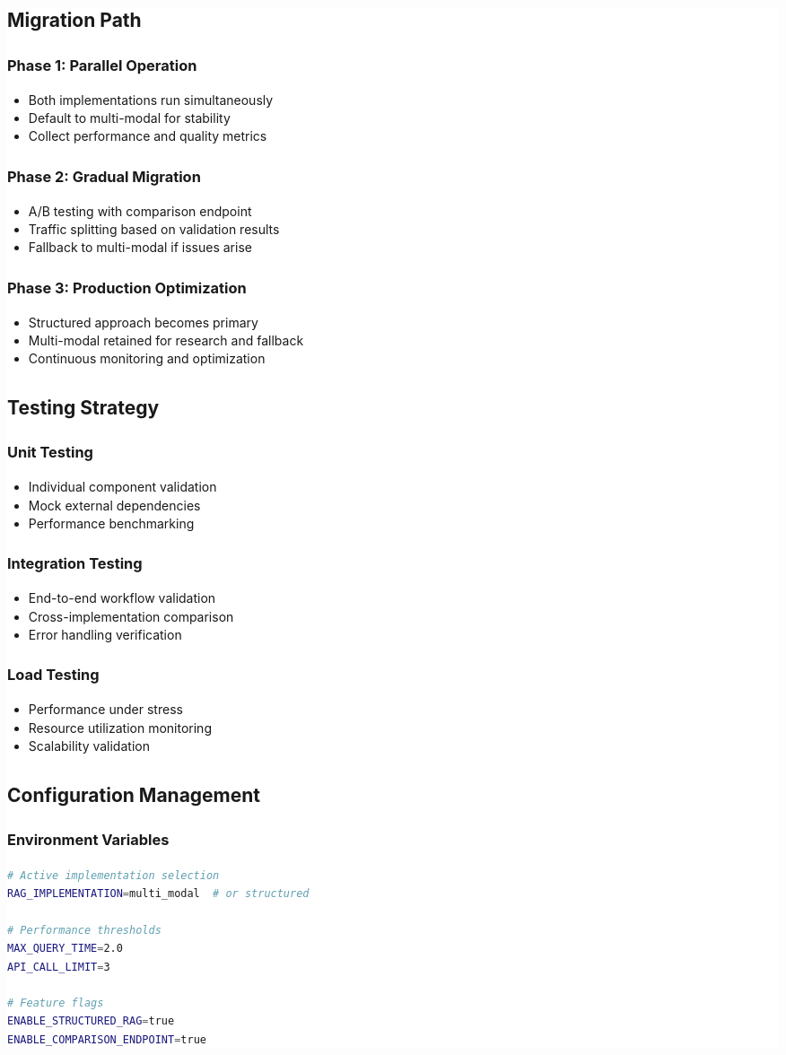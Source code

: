 ## Migration Path

### Phase 1: Parallel Operation
- Both implementations run simultaneously
- Default to multi-modal for stability
- Collect performance and quality metrics

### Phase 2: Gradual Migration
- A/B testing with comparison endpoint
- Traffic splitting based on validation results
- Fallback to multi-modal if issues arise

### Phase 3: Production Optimization
- Structured approach becomes primary
- Multi-modal retained for research and fallback
- Continuous monitoring and optimization

## Testing Strategy

### Unit Testing
- Individual component validation
- Mock external dependencies
- Performance benchmarking

### Integration Testing
- End-to-end workflow validation
- Cross-implementation comparison
- Error handling verification

### Load Testing
- Performance under stress
- Resource utilization monitoring
- Scalability validation

## Configuration Management

### Environment Variables
```bash
# Active implementation selection
RAG_IMPLEMENTATION=multi_modal  # or structured

# Performance thresholds
MAX_QUERY_TIME=2.0
API_CALL_LIMIT=3

# Feature flags
ENABLE_STRUCTURED_RAG=true
ENABLE_COMPARISON_ENDPOINT=true
```
